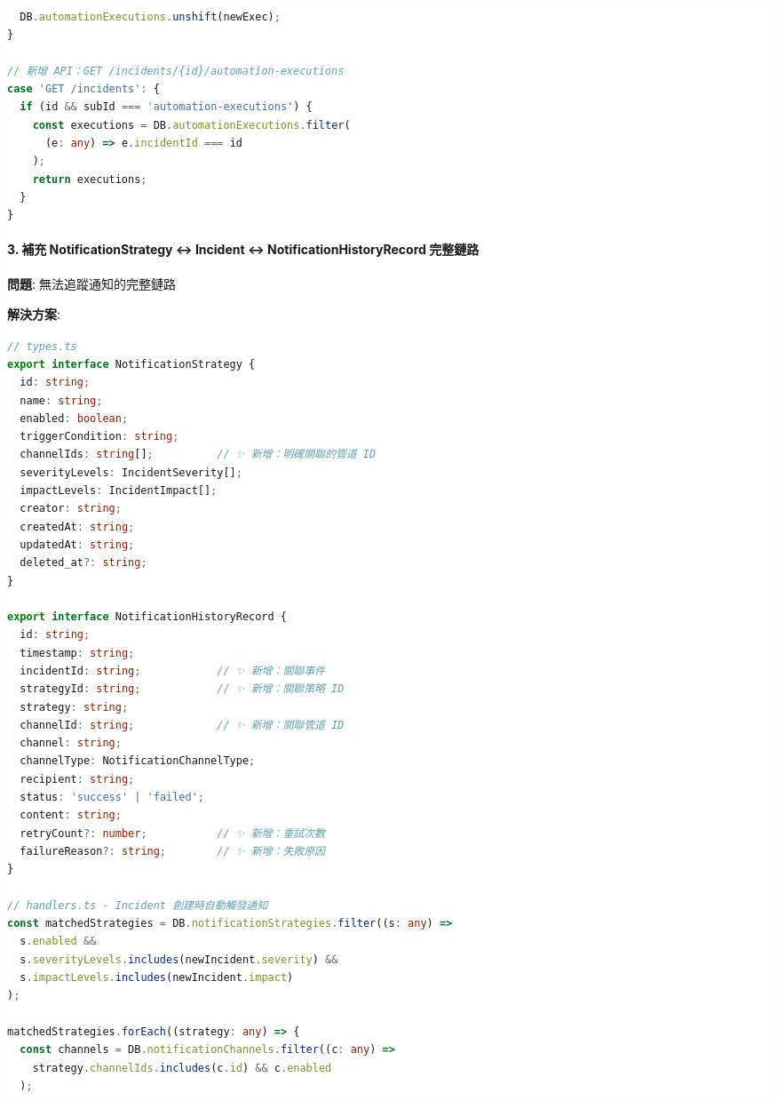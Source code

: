 ```typescript
  DB.automationExecutions.unshift(newExec);
}

// 新增 API：GET /incidents/{id}/automation-executions
case 'GET /incidents': {
  if (id && subId === 'automation-executions') {
    const executions = DB.automationExecutions.filter(
      (e: any) => e.incidentId === id
    );
    return executions;
  }
}
```

#### 3. 補充 NotificationStrategy ↔ Incident ↔ NotificationHistoryRecord 完整鏈路

**問題**: 無法追蹤通知的完整鏈路

**解決方案**:
```typescript
// types.ts
export interface NotificationStrategy {
  id: string;
  name: string;
  enabled: boolean;
  triggerCondition: string;
  channelIds: string[];          // ✨ 新增：明確關聯的管道 ID
  severityLevels: IncidentSeverity[];
  impactLevels: IncidentImpact[];
  creator: string;
  createdAt: string;
  updatedAt: string;
  deleted_at?: string;
}

export interface NotificationHistoryRecord {
  id: string;
  timestamp: string;
  incidentId: string;            // ✨ 新增：關聯事件
  strategyId: string;            // ✨ 新增：關聯策略 ID
  strategy: string;
  channelId: string;             // ✨ 新增：關聯管道 ID
  channel: string;
  channelType: NotificationChannelType;
  recipient: string;
  status: 'success' | 'failed';
  content: string;
  retryCount?: number;           // ✨ 新增：重試次數
  failureReason?: string;        // ✨ 新增：失敗原因
}

// handlers.ts - Incident 創建時自動觸發通知
const matchedStrategies = DB.notificationStrategies.filter((s: any) =>
  s.enabled &&
  s.severityLevels.includes(newIncident.severity) &&
  s.impactLevels.includes(newIncident.impact)
);

matchedStrategies.forEach((strategy: any) => {
  const channels = DB.notificationChannels.filter((c: any) =>
    strategy.channelIds.includes(c.id) && c.enabled
  );

```